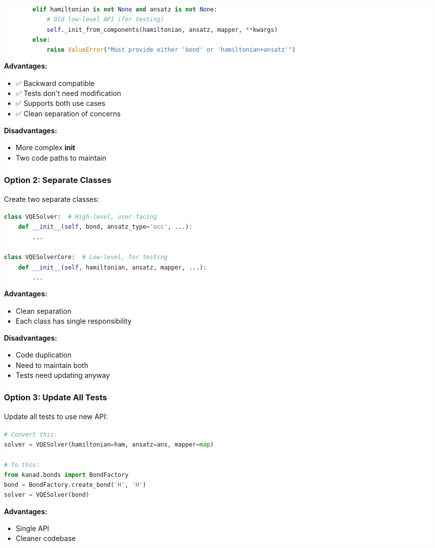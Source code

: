 ```python
        elif hamiltonian is not None and ansatz is not None:
            # Old low-level API (for testing)
            self._init_from_components(hamiltonian, ansatz, mapper, **kwargs)
        else:
            raise ValueError("Must provide either 'bond' or 'hamiltonian+ansatz'")
```

**Advantages:**
- ✅ Backward compatible
- ✅ Tests don't need modification
- ✅ Supports both use cases
- ✅ Clean separation of concerns

**Disadvantages:**
- More complex __init__
- Two code paths to maintain

### Option 2: Separate Classes

Create two separate classes:

```python
class VQESolver:  # High-level, user-facing
    def __init__(self, bond, ansatz_type='ucc', ...):
        ...

class VQESolverCore:  # Low-level, for testing
    def __init__(self, hamiltonian, ansatz, mapper, ...):
        ...
```

**Advantages:**
- Clean separation
- Each class has single responsibility

**Disadvantages:**
- Code duplication
- Need to maintain both
- Tests need updating anyway

### Option 3: Update All Tests

Update all tests to use new API:

```python
# Convert this:
solver = VQESolver(hamiltonian=ham, ansatz=ans, mapper=map)

# To this:
from kanad.bonds import BondFactory
bond = BondFactory.create_bond('H', 'H')
solver = VQESolver(bond)
```

**Advantages:**
- Single API
- Cleaner codebase
